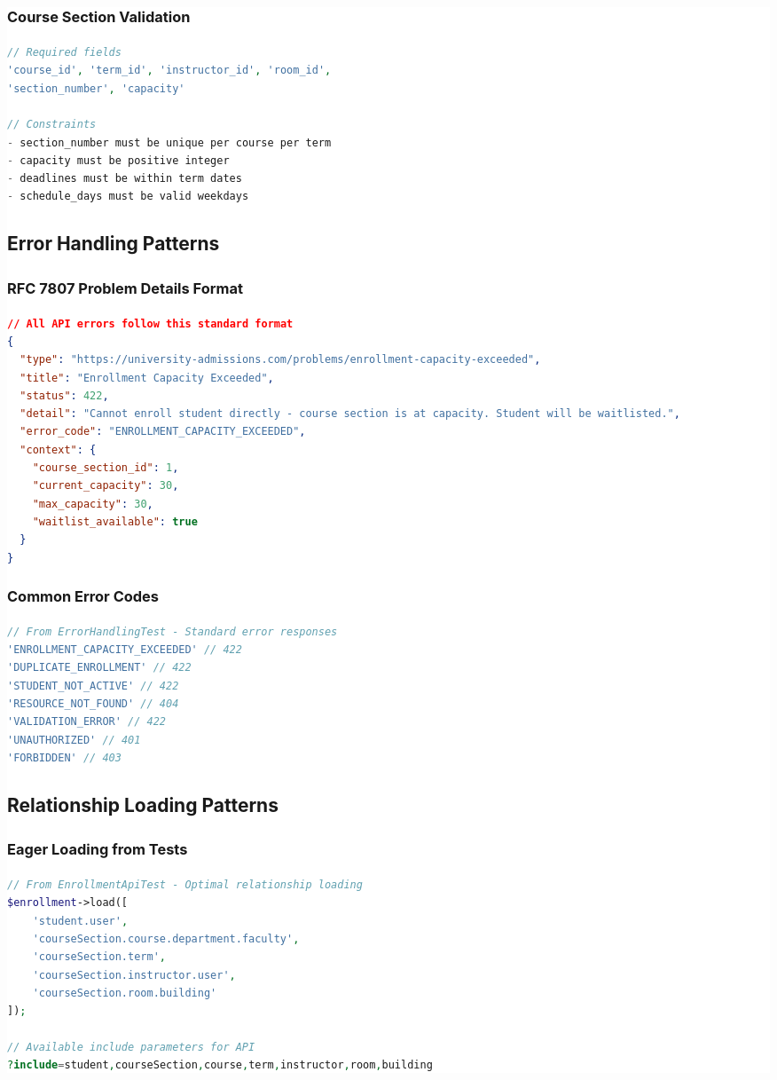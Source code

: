 ### Course Section Validation
```php
// Required fields
'course_id', 'term_id', 'instructor_id', 'room_id', 
'section_number', 'capacity'

// Constraints
- section_number must be unique per course per term
- capacity must be positive integer
- deadlines must be within term dates
- schedule_days must be valid weekdays
```

## Error Handling Patterns

### RFC 7807 Problem Details Format
```json
// All API errors follow this standard format
{
  "type": "https://university-admissions.com/problems/enrollment-capacity-exceeded",
  "title": "Enrollment Capacity Exceeded", 
  "status": 422,
  "detail": "Cannot enroll student directly - course section is at capacity. Student will be waitlisted.",
  "error_code": "ENROLLMENT_CAPACITY_EXCEEDED",
  "context": {
    "course_section_id": 1,
    "current_capacity": 30,
    "max_capacity": 30,
    "waitlist_available": true
  }
}
```

### Common Error Codes
```php
// From ErrorHandlingTest - Standard error responses
'ENROLLMENT_CAPACITY_EXCEEDED' // 422
'DUPLICATE_ENROLLMENT' // 422  
'STUDENT_NOT_ACTIVE' // 422
'RESOURCE_NOT_FOUND' // 404
'VALIDATION_ERROR' // 422
'UNAUTHORIZED' // 401
'FORBIDDEN' // 403
```

## Relationship Loading Patterns

### Eager Loading from Tests
```php
// From EnrollmentApiTest - Optimal relationship loading
$enrollment->load([
    'student.user',
    'courseSection.course.department.faculty',
    'courseSection.term',
    'courseSection.instructor.user',
    'courseSection.room.building'
]);

// Available include parameters for API
?include=student,courseSection,course,term,instructor,room,building
```
